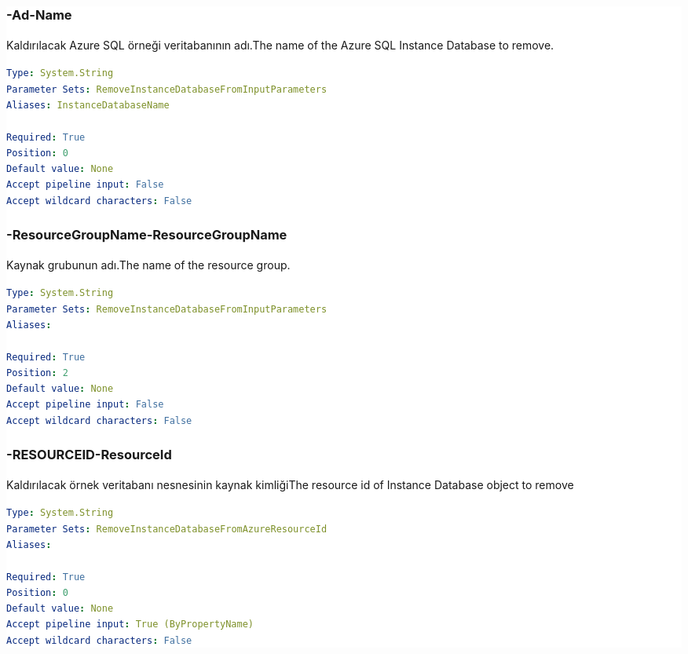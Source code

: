 ### <span data-ttu-id="07562-122">-Ad</span><span class="sxs-lookup"><span data-stu-id="07562-122">-Name</span></span>
<span data-ttu-id="07562-123">Kaldırılacak Azure SQL örneği veritabanının adı.</span><span class="sxs-lookup"><span data-stu-id="07562-123">The name of the Azure SQL Instance Database to remove.</span></span>

```yaml
Type: System.String
Parameter Sets: RemoveInstanceDatabaseFromInputParameters
Aliases: InstanceDatabaseName

Required: True
Position: 0
Default value: None
Accept pipeline input: False
Accept wildcard characters: False
```

### <span data-ttu-id="07562-124">-ResourceGroupName</span><span class="sxs-lookup"><span data-stu-id="07562-124">-ResourceGroupName</span></span>
<span data-ttu-id="07562-125">Kaynak grubunun adı.</span><span class="sxs-lookup"><span data-stu-id="07562-125">The name of the resource group.</span></span>

```yaml
Type: System.String
Parameter Sets: RemoveInstanceDatabaseFromInputParameters
Aliases:

Required: True
Position: 2
Default value: None
Accept pipeline input: False
Accept wildcard characters: False
```

### <span data-ttu-id="07562-126">-RESOURCEID</span><span class="sxs-lookup"><span data-stu-id="07562-126">-ResourceId</span></span>
<span data-ttu-id="07562-127">Kaldırılacak örnek veritabanı nesnesinin kaynak kimliği</span><span class="sxs-lookup"><span data-stu-id="07562-127">The resource id of Instance Database object to remove</span></span>

```yaml
Type: System.String
Parameter Sets: RemoveInstanceDatabaseFromAzureResourceId
Aliases:

Required: True
Position: 0
Default value: None
Accept pipeline input: True (ByPropertyName)
Accept wildcard characters: False
```
